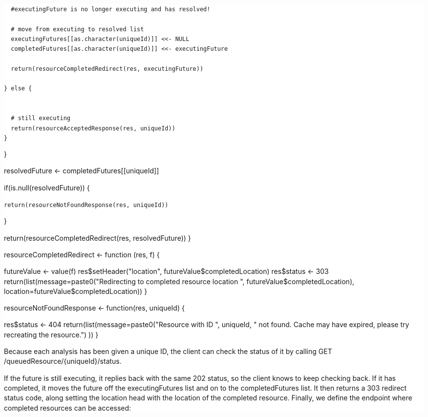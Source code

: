       #executingFuture is no longer executing and has resolved!
      
      # move from executing to resolved list
      executingFutures[[as.character(uniqueId)]] <<- NULL
      completedFutures[[as.character(uniqueId)]] <<- executingFuture
      
      return(resourceCompletedRedirect(res, executingFuture))
      
    } else {
    
    
      # still executing
      return(resourceAcceptedResponse(res, uniqueId))
    }
  }
    
  resolvedFuture <- completedFutures[[uniqueId]]
  
  if(is.null(resolvedFuture)) {
    
    return(resourceNotFoundResponse(res, uniqueId))
  }
  
  return(resourceCompletedRedirect(res, resolvedFuture))
}



resourceCompletedRedirect <- function (res, f) {
  
  futureValue <- value(f)
  res$setHeader("location", futureValue$completedLocation)
  res$status <- 303 
  return(list(message=paste0("Redirecting to completed resource location ", futureValue$completedLocation),
              location=futureValue$completedLocation))
}


resourceNotFoundResponse <- function(res, uniqueId) {

  res$status <- 404
  return(list(message=paste0("Resource with ID ", uniqueId, " not found. Cache may have expired, please try recreating the resource.")
    ))
}
</pre></code>

Because each analysis has been given a unique ID, the client can check the status of it by calling GET /queuedResource/{uniqueId}/status.

If the future is still executing, it replies back with the same 202 status, so the client knows to keep checking back. If it has completed, it moves the future off the executingFutures list and on to the completedFutures list. It then returns a 303 redirect status code, along setting the location head with the location of the completed resource. Finally, we define the endpoint where completed resources can be accessed:
